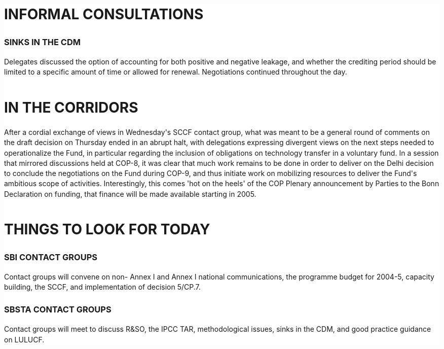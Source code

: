 # INFORMAL CONSULTATIONS

### SINKS IN THE CDM

Delegates discussed the option of  accounting for both positive and negative leakage, and  whether the crediting period should be limited to a  specific amount of time or allowed for renewal.  Negotiations continued throughout the day.

# IN THE CORRIDORS

After a cordial exchange of views in Wednesday's SCCF  contact group, what was meant to be a general round of  comments on the draft decision on Thursday ended in an  abrupt halt, with delegations expressing divergent views on  the next steps needed to operationalize the Fund, in  particular regarding the inclusion of obligations on  technology transfer in a voluntary fund. In a session that  mirrored discussions held at COP-8, it was clear that much  work remains to be done in order to deliver on the Delhi  decision to conclude the negotiations on the Fund during  COP-9, and thus initiate work on mobilizing resources to  deliver the Fund's ambitious scope of activities.  Interestingly, this comes 'hot on the heels' of the COP  Plenary announcement by Parties to the Bonn Declaration on  funding, that finance will be made available starting in  2005.

# THINGS TO LOOK FOR TODAY

### SBI CONTACT GROUPS

Contact groups will convene on non- Annex I and Annex I national communications, the programme  budget for 2004-5, capacity building, the SCCF, and  implementation of decision 5/CP.7.

### SBSTA CONTACT GROUPS

Contact groups will meet to discuss  R&SO, the IPCC TAR, methodological issues, sinks in the  CDM, and good practice guidance on LULUCF.